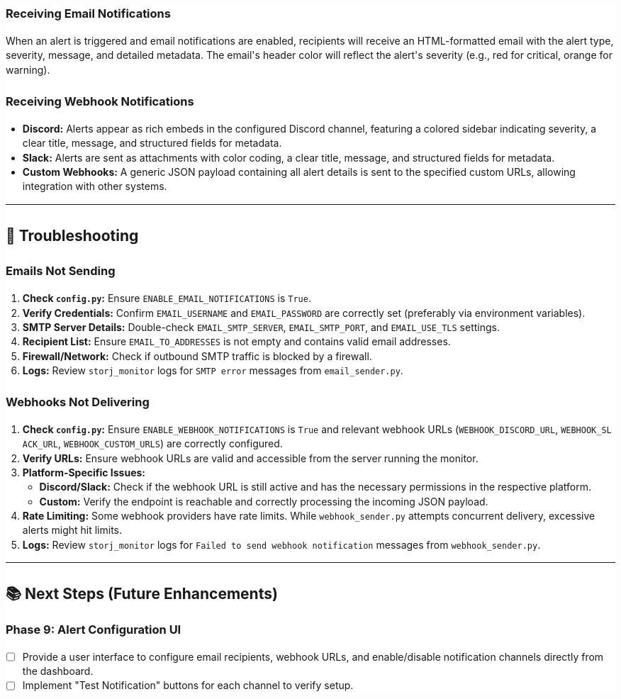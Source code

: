 ### Receiving Email Notifications
When an alert is triggered and email notifications are enabled, recipients will receive an HTML-formatted email with the alert type, severity, message, and detailed metadata. The email's header color will reflect the alert's severity (e.g., red for critical, orange for warning).

### Receiving Webhook Notifications
- **Discord:** Alerts appear as rich embeds in the configured Discord channel, featuring a colored sidebar indicating severity, a clear title, message, and structured fields for metadata.
- **Slack:** Alerts are sent as attachments with color coding, a clear title, message, and structured fields for metadata.
- **Custom Webhooks:** A generic JSON payload containing all alert details is sent to the specified custom URLs, allowing integration with other systems.

---

## 🐛 Troubleshooting

### Emails Not Sending
1. **Check `config.py`:** Ensure `ENABLE_EMAIL_NOTIFICATIONS` is `True`.
2. **Verify Credentials:** Confirm `EMAIL_USERNAME` and `EMAIL_PASSWORD` are correctly set (preferably via environment variables).
3. **SMTP Server Details:** Double-check `EMAIL_SMTP_SERVER`, `EMAIL_SMTP_PORT`, and `EMAIL_USE_TLS` settings.
4. **Recipient List:** Ensure `EMAIL_TO_ADDRESSES` is not empty and contains valid email addresses.
5. **Firewall/Network:** Check if outbound SMTP traffic is blocked by a firewall.
6. **Logs:** Review `storj_monitor` logs for `SMTP error` messages from `email_sender.py`.

### Webhooks Not Delivering
1. **Check `config.py`:** Ensure `ENABLE_WEBHOOK_NOTIFICATIONS` is `True` and relevant webhook URLs (`WEBHOOK_DISCORD_URL`, `WEBHOOK_SLACK_URL`, `WEBHOOK_CUSTOM_URLS`) are correctly configured.
2. **Verify URLs:** Ensure webhook URLs are valid and accessible from the server running the monitor.
3. **Platform-Specific Issues:**
    - **Discord/Slack:** Check if the webhook URL is still active and has the necessary permissions in the respective platform.
    - **Custom:** Verify the endpoint is reachable and correctly processing the incoming JSON payload.
4. **Rate Limiting:** Some webhook providers have rate limits. While `webhook_sender.py` attempts concurrent delivery, excessive alerts might hit limits.
5. **Logs:** Review `storj_monitor` logs for `Failed to send webhook notification` messages from `webhook_sender.py`.

---

## 📚 Next Steps (Future Enhancements)

### Phase 9: Alert Configuration UI
- [ ] Provide a user interface to configure email recipients, webhook URLs, and enable/disable notification channels directly from the dashboard.
- [ ] Implement "Test Notification" buttons for each channel to verify setup.

